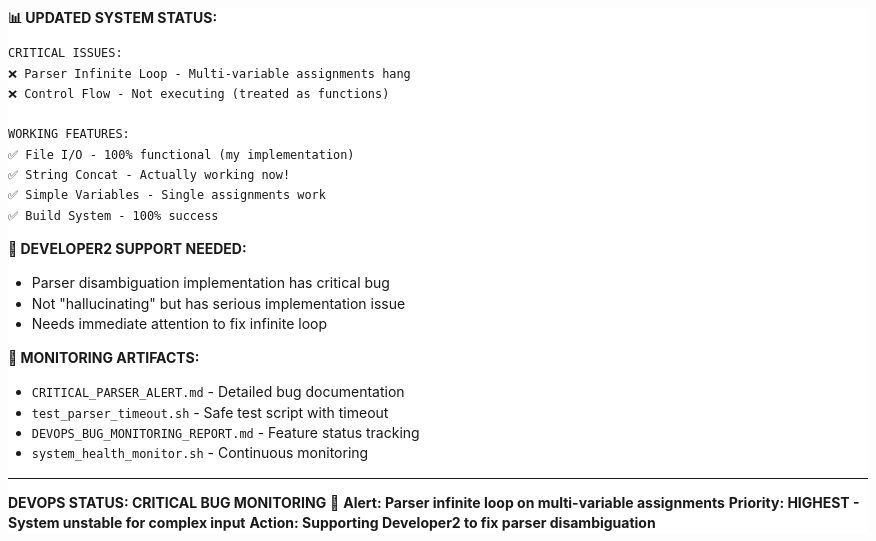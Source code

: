 **📊 UPDATED SYSTEM STATUS:**
```
CRITICAL ISSUES:
❌ Parser Infinite Loop - Multi-variable assignments hang
❌ Control Flow - Not executing (treated as functions)

WORKING FEATURES:
✅ File I/O - 100% functional (my implementation)
✅ String Concat - Actually working now!
✅ Simple Variables - Single assignments work
✅ Build System - 100% success
```

**🚨 DEVELOPER2 SUPPORT NEEDED:**
- Parser disambiguation implementation has critical bug
- Not "hallucinating" but has serious implementation issue
- Needs immediate attention to fix infinite loop

**📂 MONITORING ARTIFACTS:**
- `CRITICAL_PARSER_ALERT.md` - Detailed bug documentation
- `test_parser_timeout.sh` - Safe test script with timeout
- `DEVOPS_BUG_MONITORING_REPORT.md` - Feature status tracking
- `system_health_monitor.sh` - Continuous monitoring

---
**DEVOPS STATUS: CRITICAL BUG MONITORING** 🚨 
**Alert: Parser infinite loop on multi-variable assignments**
**Priority: HIGHEST - System unstable for complex input**
**Action: Supporting Developer2 to fix parser disambiguation**